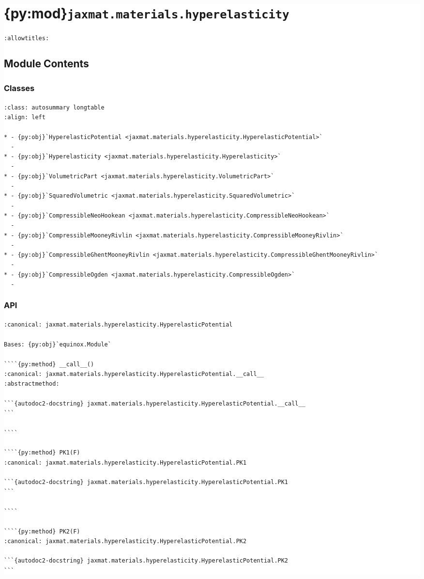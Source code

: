 # {py:mod}`jaxmat.materials.hyperelasticity`

```{py:module} jaxmat.materials.hyperelasticity
```

```{autodoc2-docstring} jaxmat.materials.hyperelasticity
:allowtitles:
```

## Module Contents

### Classes

````{list-table}
:class: autosummary longtable
:align: left

* - {py:obj}`HyperelasticPotential <jaxmat.materials.hyperelasticity.HyperelasticPotential>`
  -
* - {py:obj}`Hyperelasticity <jaxmat.materials.hyperelasticity.Hyperelasticity>`
  -
* - {py:obj}`VolumetricPart <jaxmat.materials.hyperelasticity.VolumetricPart>`
  -
* - {py:obj}`SquaredVolumetric <jaxmat.materials.hyperelasticity.SquaredVolumetric>`
  -
* - {py:obj}`CompressibleNeoHookean <jaxmat.materials.hyperelasticity.CompressibleNeoHookean>`
  -
* - {py:obj}`CompressibleMooneyRivlin <jaxmat.materials.hyperelasticity.CompressibleMooneyRivlin>`
  -
* - {py:obj}`CompressibleGhentMooneyRivlin <jaxmat.materials.hyperelasticity.CompressibleGhentMooneyRivlin>`
  -
* - {py:obj}`CompressibleOgden <jaxmat.materials.hyperelasticity.CompressibleOgden>`
  -
````

### API

`````{py:class} HyperelasticPotential
:canonical: jaxmat.materials.hyperelasticity.HyperelasticPotential

Bases: {py:obj}`equinox.Module`

````{py:method} __call__()
:canonical: jaxmat.materials.hyperelasticity.HyperelasticPotential.__call__
:abstractmethod:

```{autodoc2-docstring} jaxmat.materials.hyperelasticity.HyperelasticPotential.__call__
```

````

````{py:method} PK1(F)
:canonical: jaxmat.materials.hyperelasticity.HyperelasticPotential.PK1

```{autodoc2-docstring} jaxmat.materials.hyperelasticity.HyperelasticPotential.PK1
```

````

````{py:method} PK2(F)
:canonical: jaxmat.materials.hyperelasticity.HyperelasticPotential.PK2

```{autodoc2-docstring} jaxmat.materials.hyperelasticity.HyperelasticPotential.PK2
```

`````